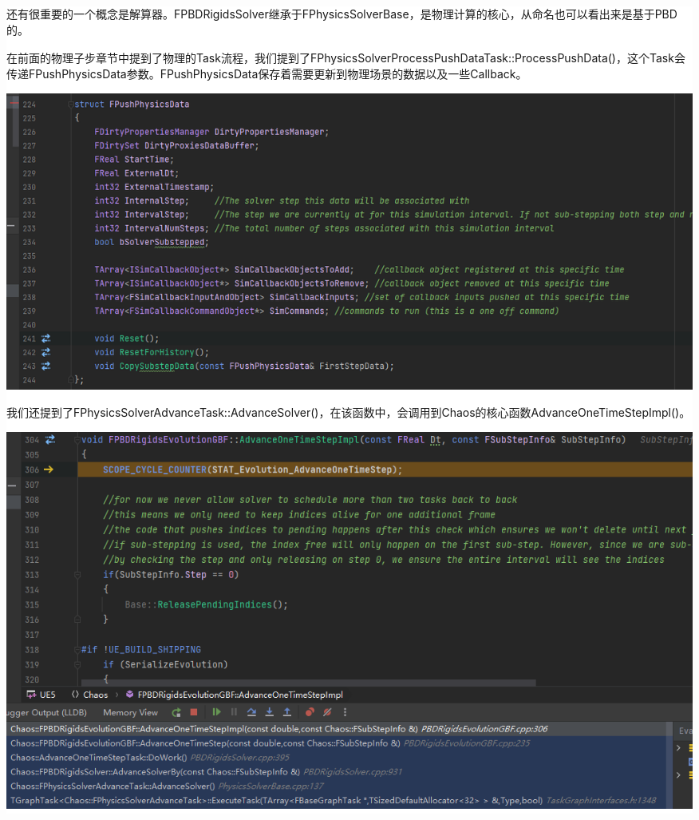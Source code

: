 还有很重要的一个概念是解算器。FPBDRigidsSolver继承于FPhysicsSolverBase，是物理计算的核心，从命名也可以看出来是基于PBD的。

在前面的物理子步章节中提到了物理的Task流程，我们提到了FPhysicsSolverProcessPushDataTask::ProcessPushData()，这个Task会传递FPushPhysicsData参数。FPushPhysicsData保存着需要更新到物理场景的数据以及一些Callback。

![](pictures\PushPhysicsData.png)

我们还提到了FPhysicsSolverAdvanceTask::AdvanceSolver()，在该函数中，会调用到Chaos的核心函数AdvanceOneTimeStepImpl()。

![](pictures\CoreFunction.png)
